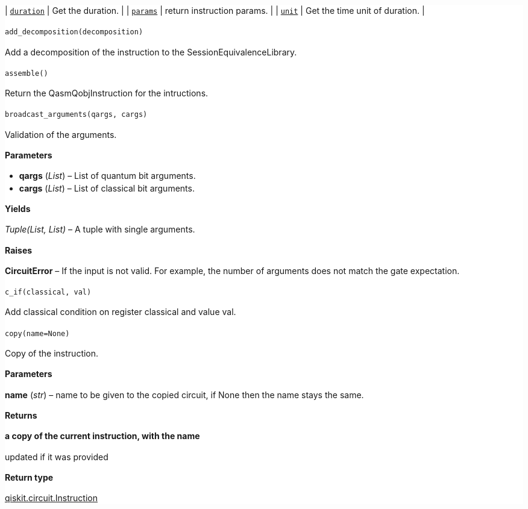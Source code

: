 | [`duration`](#qiskit.providers.aer.library.SaveExpectationValueVariance.duration "qiskit.providers.aer.library.SaveExpectationValueVariance.duration")                   | Get the duration.                                                             |
| [`params`](#qiskit.providers.aer.library.SaveExpectationValueVariance.params "qiskit.providers.aer.library.SaveExpectationValueVariance.params")                         | return instruction params.                                                    |
| [`unit`](#qiskit.providers.aer.library.SaveExpectationValueVariance.unit "qiskit.providers.aer.library.SaveExpectationValueVariance.unit")                               | Get the time unit of duration.                                                |

<span id="undefined" />

`add_decomposition(decomposition)`

Add a decomposition of the instruction to the SessionEquivalenceLibrary.

<span id="undefined" />

`assemble()`

Return the QasmQobjInstruction for the intructions.

<span id="undefined" />

`broadcast_arguments(qargs, cargs)`

Validation of the arguments.

**Parameters**

*   **qargs** (*List*) – List of quantum bit arguments.
*   **cargs** (*List*) – List of classical bit arguments.

**Yields**

*Tuple(List, List)* – A tuple with single arguments.

**Raises**

**CircuitError** – If the input is not valid. For example, the number of arguments does not match the gate expectation.

<span id="undefined" />

`c_if(classical, val)`

Add classical condition on register classical and value val.

<span id="undefined" />

`copy(name=None)`

Copy of the instruction.

**Parameters**

**name** (*str*) – name to be given to the copied circuit, if None then the name stays the same.

**Returns**

**a copy of the current instruction, with the name**

updated if it was provided

**Return type**

[qiskit.circuit.Instruction](qiskit.circuit.Instruction#qiskit.circuit.Instruction "qiskit.circuit.Instruction")
